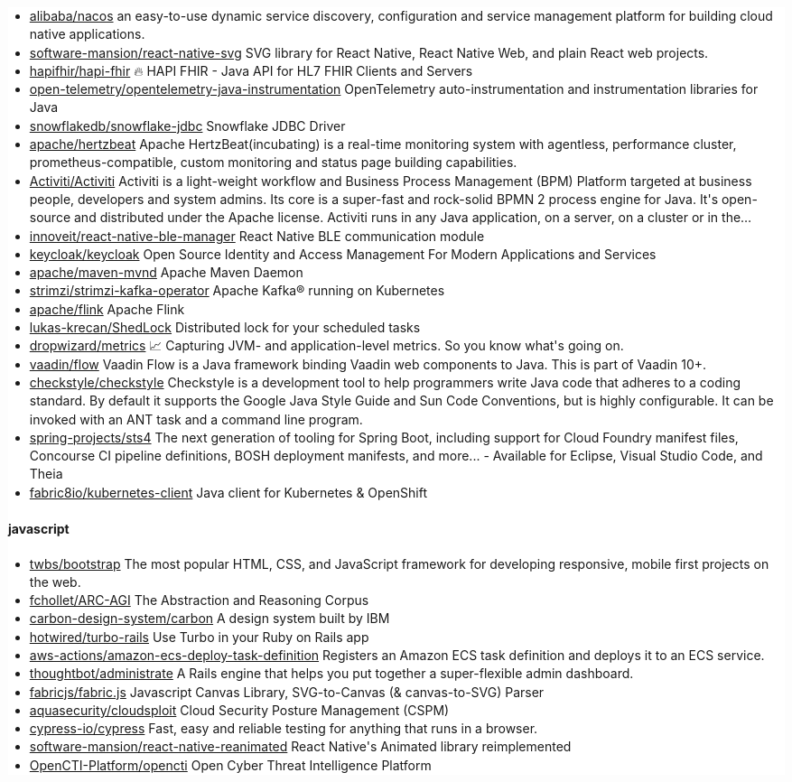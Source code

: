 * [alibaba/nacos](https://github.com/alibaba/nacos) an easy-to-use dynamic service discovery, configuration and service management platform for building cloud native applications.
* [software-mansion/react-native-svg](https://github.com/software-mansion/react-native-svg) SVG library for React Native, React Native Web, and plain React web projects.
* [hapifhir/hapi-fhir](https://github.com/hapifhir/hapi-fhir) 🔥 HAPI FHIR - Java API for HL7 FHIR Clients and Servers
* [open-telemetry/opentelemetry-java-instrumentation](https://github.com/open-telemetry/opentelemetry-java-instrumentation) OpenTelemetry auto-instrumentation and instrumentation libraries for Java
* [snowflakedb/snowflake-jdbc](https://github.com/snowflakedb/snowflake-jdbc) Snowflake JDBC Driver
* [apache/hertzbeat](https://github.com/apache/hertzbeat) Apache HertzBeat(incubating) is a real-time monitoring system with agentless, performance cluster, prometheus-compatible, custom monitoring and status page building capabilities.
* [Activiti/Activiti](https://github.com/Activiti/Activiti) Activiti is a light-weight workflow and Business Process Management (BPM) Platform targeted at business people, developers and system admins. Its core is a super-fast and rock-solid BPMN 2 process engine for Java. It's open-source and distributed under the Apache license. Activiti runs in any Java application, on a server, on a cluster or in the…
* [innoveit/react-native-ble-manager](https://github.com/innoveit/react-native-ble-manager) React Native BLE communication module
* [keycloak/keycloak](https://github.com/keycloak/keycloak) Open Source Identity and Access Management For Modern Applications and Services
* [apache/maven-mvnd](https://github.com/apache/maven-mvnd) Apache Maven Daemon
* [strimzi/strimzi-kafka-operator](https://github.com/strimzi/strimzi-kafka-operator) Apache Kafka® running on Kubernetes
* [apache/flink](https://github.com/apache/flink) Apache Flink
* [lukas-krecan/ShedLock](https://github.com/lukas-krecan/ShedLock) Distributed lock for your scheduled tasks
* [dropwizard/metrics](https://github.com/dropwizard/metrics) 📈 Capturing JVM- and application-level metrics. So you know what's going on.
* [vaadin/flow](https://github.com/vaadin/flow) Vaadin Flow is a Java framework binding Vaadin web components to Java. This is part of Vaadin 10+.
* [checkstyle/checkstyle](https://github.com/checkstyle/checkstyle) Checkstyle is a development tool to help programmers write Java code that adheres to a coding standard. By default it supports the Google Java Style Guide and Sun Code Conventions, but is highly configurable. It can be invoked with an ANT task and a command line program.
* [spring-projects/sts4](https://github.com/spring-projects/sts4) The next generation of tooling for Spring Boot, including support for Cloud Foundry manifest files, Concourse CI pipeline definitions, BOSH deployment manifests, and more... - Available for Eclipse, Visual Studio Code, and Theia
* [fabric8io/kubernetes-client](https://github.com/fabric8io/kubernetes-client) Java client for Kubernetes & OpenShift

#### javascript
* [twbs/bootstrap](https://github.com/twbs/bootstrap) The most popular HTML, CSS, and JavaScript framework for developing responsive, mobile first projects on the web.
* [fchollet/ARC-AGI](https://github.com/fchollet/ARC-AGI) The Abstraction and Reasoning Corpus
* [carbon-design-system/carbon](https://github.com/carbon-design-system/carbon) A design system built by IBM
* [hotwired/turbo-rails](https://github.com/hotwired/turbo-rails) Use Turbo in your Ruby on Rails app
* [aws-actions/amazon-ecs-deploy-task-definition](https://github.com/aws-actions/amazon-ecs-deploy-task-definition) Registers an Amazon ECS task definition and deploys it to an ECS service.
* [thoughtbot/administrate](https://github.com/thoughtbot/administrate) A Rails engine that helps you put together a super-flexible admin dashboard.
* [fabricjs/fabric.js](https://github.com/fabricjs/fabric.js) Javascript Canvas Library, SVG-to-Canvas (& canvas-to-SVG) Parser
* [aquasecurity/cloudsploit](https://github.com/aquasecurity/cloudsploit) Cloud Security Posture Management (CSPM)
* [cypress-io/cypress](https://github.com/cypress-io/cypress) Fast, easy and reliable testing for anything that runs in a browser.
* [software-mansion/react-native-reanimated](https://github.com/software-mansion/react-native-reanimated) React Native's Animated library reimplemented
* [OpenCTI-Platform/opencti](https://github.com/OpenCTI-Platform/opencti) Open Cyber Threat Intelligence Platform